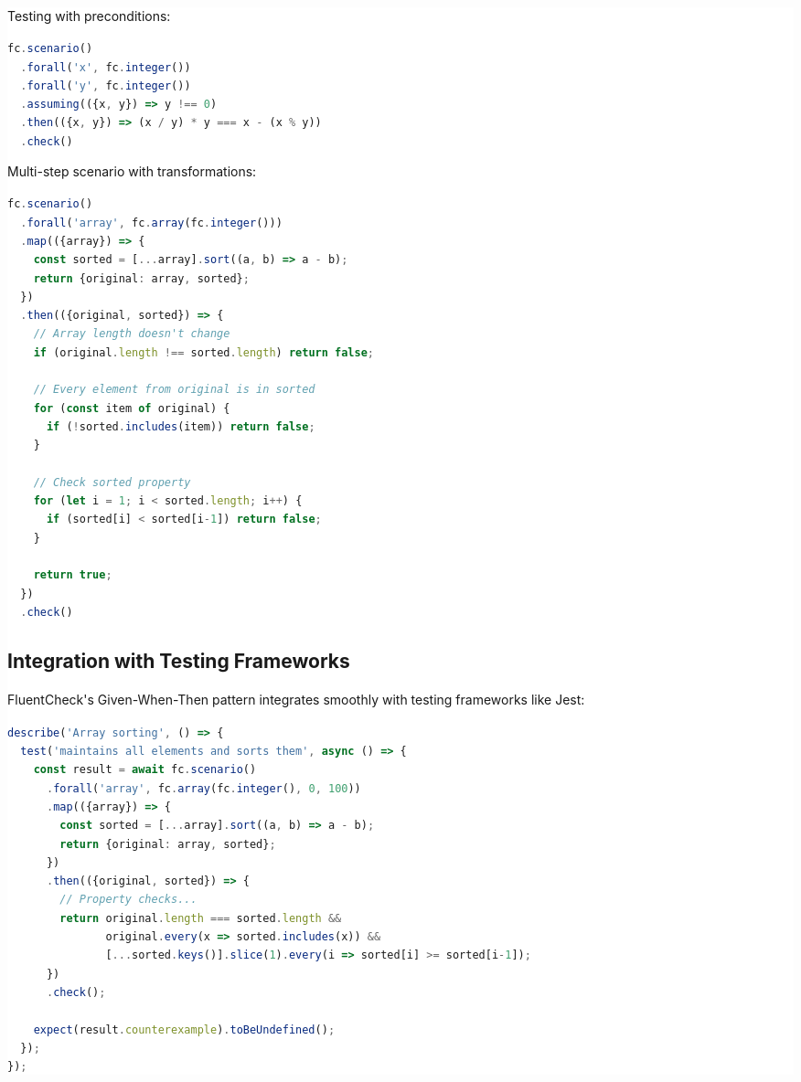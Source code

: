 Testing with preconditions:

```typescript
fc.scenario()
  .forall('x', fc.integer())
  .forall('y', fc.integer())
  .assuming(({x, y}) => y !== 0)
  .then(({x, y}) => (x / y) * y === x - (x % y))
  .check()
```

Multi-step scenario with transformations:

```typescript
fc.scenario()
  .forall('array', fc.array(fc.integer()))
  .map(({array}) => {
    const sorted = [...array].sort((a, b) => a - b);
    return {original: array, sorted};
  })
  .then(({original, sorted}) => {
    // Array length doesn't change
    if (original.length !== sorted.length) return false;
    
    // Every element from original is in sorted
    for (const item of original) {
      if (!sorted.includes(item)) return false;
    }
    
    // Check sorted property
    for (let i = 1; i < sorted.length; i++) {
      if (sorted[i] < sorted[i-1]) return false;
    }
    
    return true;
  })
  .check()
```

## Integration with Testing Frameworks

FluentCheck's Given-When-Then pattern integrates smoothly with testing frameworks like Jest:

```typescript
describe('Array sorting', () => {
  test('maintains all elements and sorts them', async () => {
    const result = await fc.scenario()
      .forall('array', fc.array(fc.integer(), 0, 100))
      .map(({array}) => {
        const sorted = [...array].sort((a, b) => a - b);
        return {original: array, sorted};
      })
      .then(({original, sorted}) => {
        // Property checks...
        return original.length === sorted.length &&
               original.every(x => sorted.includes(x)) &&
               [...sorted.keys()].slice(1).every(i => sorted[i] >= sorted[i-1]);
      })
      .check();
    
    expect(result.counterexample).toBeUndefined();
  });
});
```
